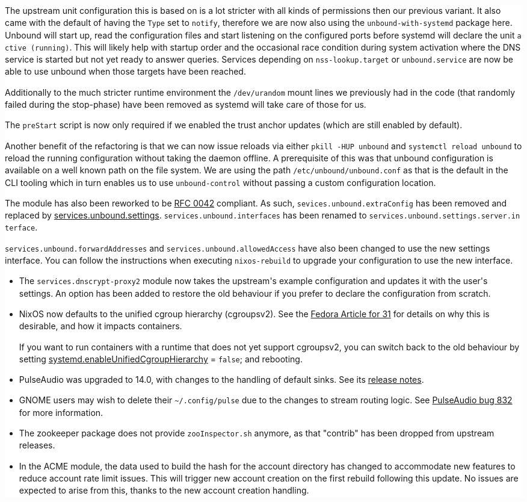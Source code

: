   The upstream unit configuration this is based on is a lot stricter with all kinds of permissions then our previous variant. It also came with the default of having the `Type` set to `notify`, therefore we are now also using the `unbound-with-systemd` package here. Unbound will start up, read the configuration files and start listening on the configured ports before systemd will declare the unit `active (running)`. This will likely help with startup order and the occasional race condition during system activation where the DNS service is started but not yet ready to answer queries. Services depending on `nss-lookup.target` or `unbound.service` are now be able to use unbound when those targets have been reached.

  Additionally to the much stricter runtime environment the `/dev/urandom` mount lines we previously had in the code (that randomly failed during the stop-phase) have been removed as systemd will take care of those for us.

  The `preStart` script is now only required if we enabled the trust anchor updates (which are still enabled by default).

  Another benefit of the refactoring is that we can now issue reloads via either `pkill -HUP unbound` and `systemctl reload unbound` to reload the running configuration without taking the daemon offline. A prerequisite of this was that unbound configuration is available on a well known path on the file system. We are using the path `/etc/unbound/unbound.conf` as that is the default in the CLI tooling which in turn enables us to use `unbound-control` without passing a custom configuration location.

  The module has also been reworked to be [RFC 0042](https://github.com/NixOS/rfcs/blob/master/rfcs/0042-config-option.md) compliant. As such, `sevices.unbound.extraConfig` has been removed and replaced by [services.unbound.settings](options.html#opt-services.unbound.settings). `services.unbound.interfaces` has been renamed to `services.unbound.settings.server.interface`.

  `services.unbound.forwardAddresses` and `services.unbound.allowedAccess` have also been changed to use the new settings interface. You can follow the instructions when executing `nixos-rebuild` to upgrade your configuration to use the new interface.

- The `services.dnscrypt-proxy2` module now takes the upstream's example configuration and updates it with the user's settings. An option has been added to restore the old behaviour if you prefer to declare the configuration from scratch.

- NixOS now defaults to the unified cgroup hierarchy (cgroupsv2). See the [Fedora Article for 31](https://www.redhat.com/sysadmin/fedora-31-control-group-v2) for details on why this is desirable, and how it impacts containers.

  If you want to run containers with a runtime that does not yet support cgroupsv2, you can switch back to the old behaviour by setting [systemd.enableUnifiedCgroupHierarchy](options.html#opt-systemd.enableUnifiedCgroupHierarchy) = `false`; and rebooting.

- PulseAudio was upgraded to 14.0, with changes to the handling of default sinks. See its [release notes](https://www.freedesktop.org/wiki/Software/PulseAudio/Notes/14.0/).

- GNOME users may wish to delete their `~/.config/pulse` due to the changes to stream routing logic. See [PulseAudio bug 832](https://gitlab.freedesktop.org/pulseaudio/pulseaudio/-/issues/832) for more information.

- The zookeeper package does not provide `zooInspector.sh` anymore, as that "contrib" has been dropped from upstream releases.

- In the ACME module, the data used to build the hash for the account directory has changed to accommodate new features to reduce account rate limit issues. This will trigger new account creation on the first rebuild following this update. No issues are expected to arise from this, thanks to the new account creation handling.
